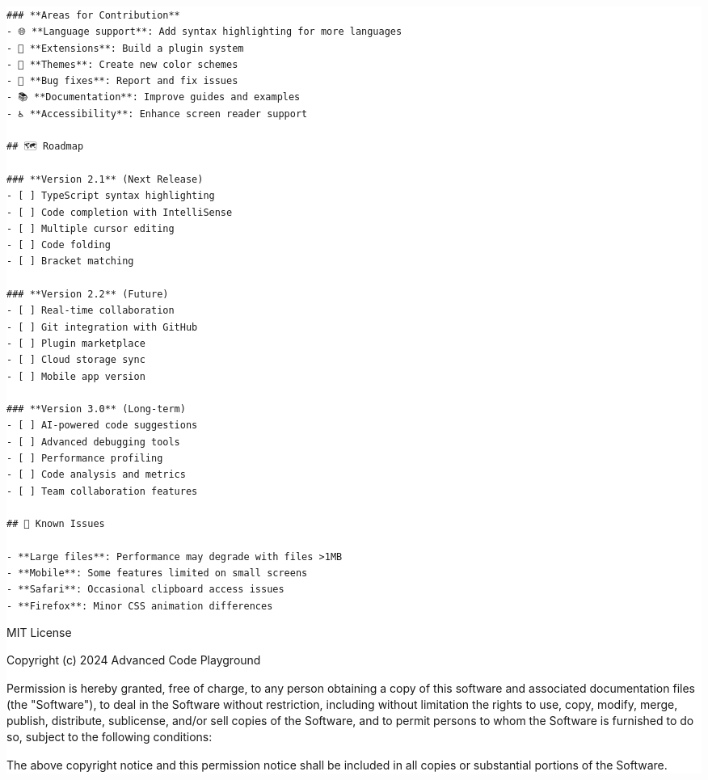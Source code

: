 ```
### **Areas for Contribution**
- 🌐 **Language support**: Add syntax highlighting for more languages
- 🔌 **Extensions**: Build a plugin system
- 🎨 **Themes**: Create new color schemes
- 🐛 **Bug fixes**: Report and fix issues
- 📚 **Documentation**: Improve guides and examples
- ♿ **Accessibility**: Enhance screen reader support

## 🗺️ Roadmap

### **Version 2.1** (Next Release)
- [ ] TypeScript syntax highlighting
- [ ] Code completion with IntelliSense
- [ ] Multiple cursor editing
- [ ] Code folding
- [ ] Bracket matching

### **Version 2.2** (Future)
- [ ] Real-time collaboration
- [ ] Git integration with GitHub
- [ ] Plugin marketplace
- [ ] Cloud storage sync
- [ ] Mobile app version

### **Version 3.0** (Long-term)
- [ ] AI-powered code suggestions
- [ ] Advanced debugging tools
- [ ] Performance profiling
- [ ] Code analysis and metrics
- [ ] Team collaboration features

## 🐛 Known Issues

- **Large files**: Performance may degrade with files >1MB
- **Mobile**: Some features limited on small screens
- **Safari**: Occasional clipboard access issues
- **Firefox**: Minor CSS animation differences

```
MIT License

Copyright (c) 2024 Advanced Code Playground

Permission is hereby granted, free of charge, to any person obtaining a copy
of this software and associated documentation files (the "Software"), to deal
in the Software without restriction, including without limitation the rights
to use, copy, modify, merge, publish, distribute, sublicense, and/or sell
copies of the Software, and to permit persons to whom the Software is
furnished to do so, subject to the following conditions:

The above copyright notice and this permission notice shall be included in all
copies or substantial portions of the Software.
